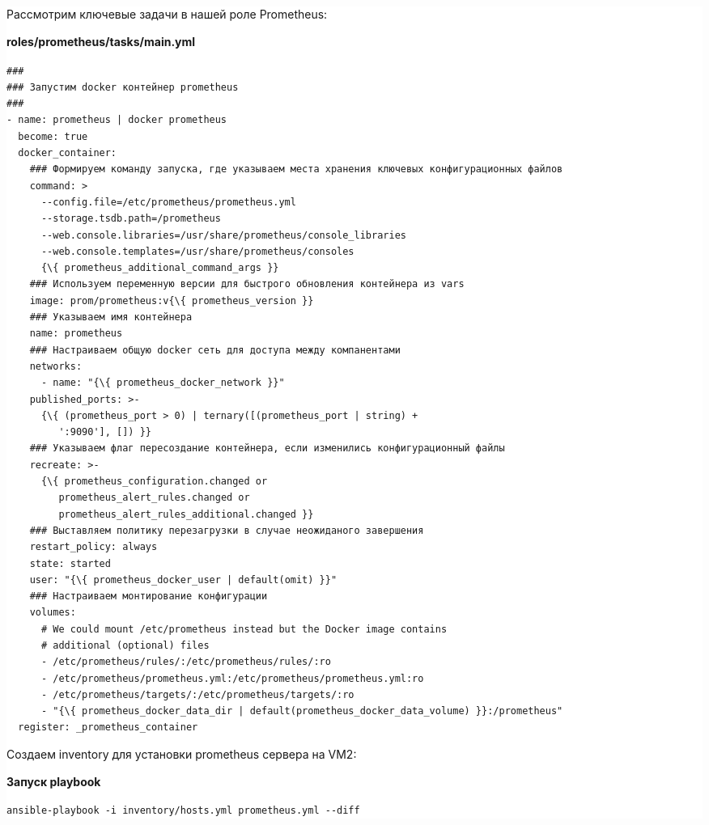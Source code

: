 Рассмотрим ключевые задачи в нашей роле Prometheus:

**roles/prometheus/tasks/main.yml**

```
###
### Запустим docker контейнер prometheus
###
- name: prometheus | docker prometheus
  become: true
  docker_container:
    ### Формируем команду запуска, где указываем места хранения ключевых конфигурационных файлов
    command: >
      --config.file=/etc/prometheus/prometheus.yml
      --storage.tsdb.path=/prometheus
      --web.console.libraries=/usr/share/prometheus/console_libraries
      --web.console.templates=/usr/share/prometheus/consoles
      {\{ prometheus_additional_command_args }}
    ### Используем переменную версии для быстрого обновления контейнера из vars
    image: prom/prometheus:v{\{ prometheus_version }}
    ### Указываем имя контейнера
    name: prometheus
    ### Настраиваем общую docker сеть для доступа между компанентами
    networks:
      - name: "{\{ prometheus_docker_network }}"
    published_ports: >-
      {\{ (prometheus_port > 0) | ternary([(prometheus_port | string) +
         ':9090'], []) }}
    ### Указываем флаг пересоздание контейнера, если изменились конфигурационный файлы
    recreate: >-
      {\{ prometheus_configuration.changed or
         prometheus_alert_rules.changed or
         prometheus_alert_rules_additional.changed }}
    ### Выставляем политику перезагрузки в случае неожиданого завершения
    restart_policy: always
    state: started
    user: "{\{ prometheus_docker_user | default(omit) }}"
    ### Настраиваем монтирование конфигурации
    volumes:
      # We could mount /etc/prometheus instead but the Docker image contains
      # additional (optional) files
      - /etc/prometheus/rules/:/etc/prometheus/rules/:ro
      - /etc/prometheus/prometheus.yml:/etc/prometheus/prometheus.yml:ro
      - /etc/prometheus/targets/:/etc/prometheus/targets/:ro
      - "{\{ prometheus_docker_data_dir | default(prometheus_docker_data_volume) }}:/prometheus"
  register: _prometheus_container
```

Создаем inventory для установки prometheus сервера на VM2:

**Запуск playbook**

```
ansible-playbook -i inventory/hosts.yml prometheus.yml --diff
```
